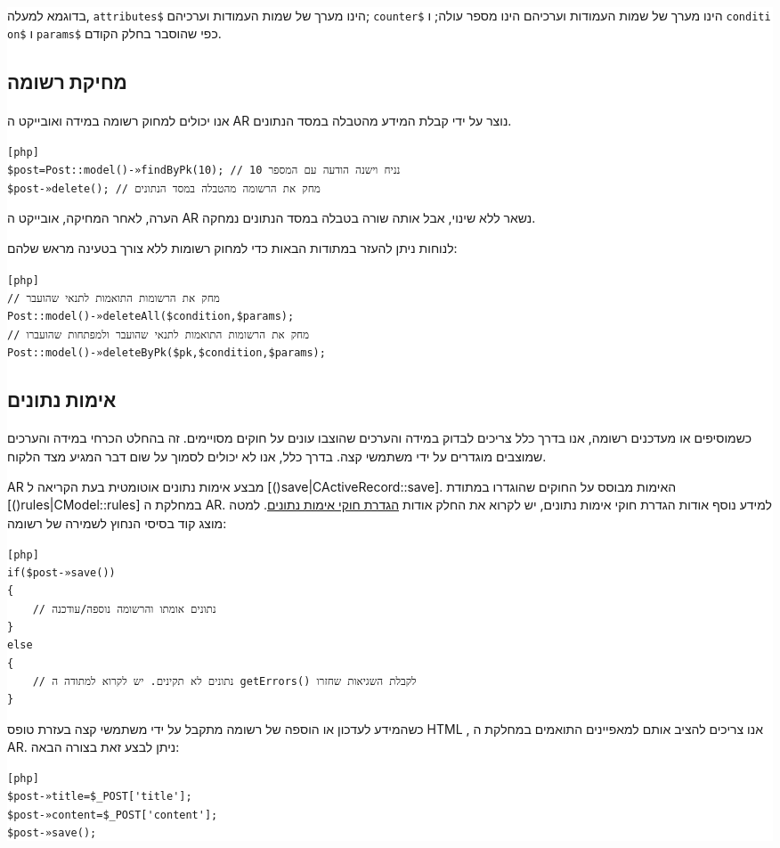 בדוגמא למעלה, `attributes$` הינו מערך של שמות העמודות וערכיהם; `counter$` הינו מערך של שמות העמודות וערכיהם הינו מספר עולה; ו `condition$` ו `params$` כפי שהוסבר בחלק הקודם.

מחיקת רשומה
---------------

אנו יכולים למחוק רשומה במידה ואובייקט ה AR  נוצר על ידי קבלת המידע מהטבלה במסד הנתונים.

~~~
[php]
$post=Post::model()-»findByPk(10); // נניח וישנה הודעה עם המספר 10
$post-»delete(); // מחק את הרשומה מהטבלה במסד הנתונים
~~~

הערה, לאחר המחיקה, אובייקט ה AR נשאר ללא שינוי, אבל אותה שורה בטבלה במסד הנתונים נמחקה.

לנוחות ניתן להעזר במתודות הבאות כדי למחוק רשומות ללא צורך בטעינה מראש שלהם:

~~~
[php]
// מחק את הרשומות התואמות לתנאי שהועבר
Post::model()-»deleteAll($condition,$params);
// מחק את הרשומות התואמות לתנאי שהועבר ולמפתחות שהועברו
Post::model()-»deleteByPk($pk,$condition,$params);
~~~

אימות נתונים
---------------

כשמוסיפים או מעדכנים רשומה, אנו בדרך כלל צריכים לבדוק במידה והערכים שהוצבו עונים על חוקים מסויימים. זה בהחלט הכרחי במידה והערכים שמוצבים מוגדרים על ידי משתמשי קצה. בדרך כלל, אנו לא יכולים לסמוך על שום דבר המגיע מצד הלקוח.

AR מבצע אימות נתונים אוטומטית בעת הקריאה ל [()save|CActiveRecord::save]. האימות מבוסס על החוקים שהוגדרו במתודת [()rules|CModel::rules] במחלקת ה AR. למידע נוסף אודות הגדרת חוקי אימות נתונים, יש לקרוא את החלק אודות [הגדרת חוקי אימות נתונים](/doc/guide/form.model#declaring-validation-rules). למטה מוצג קוד בסיסי הנחוץ לשמירה של רשומה:

~~~
[php]
if($post-»save())
{
    // נתונים אומתו והרשומה נוספה/עודכנה
}
else
{
    // נתונים לא תקינים. יש לקרוא למתודה ה getErrors() לקבלת השגיאות שחזרו
}
~~~

כשהמידע לעדכון או הוספה של רשומה מתקבל על ידי משתמשי קצה בעזרת טופס HTML , אנו צריכים להציב אותם למאפיינים התואמים במחלקת ה AR. ניתן לבצע זאת בצורה הבאה:

~~~
[php]
$post-»title=$_POST['title'];
$post-»content=$_POST['content'];
$post-»save();
~~~
